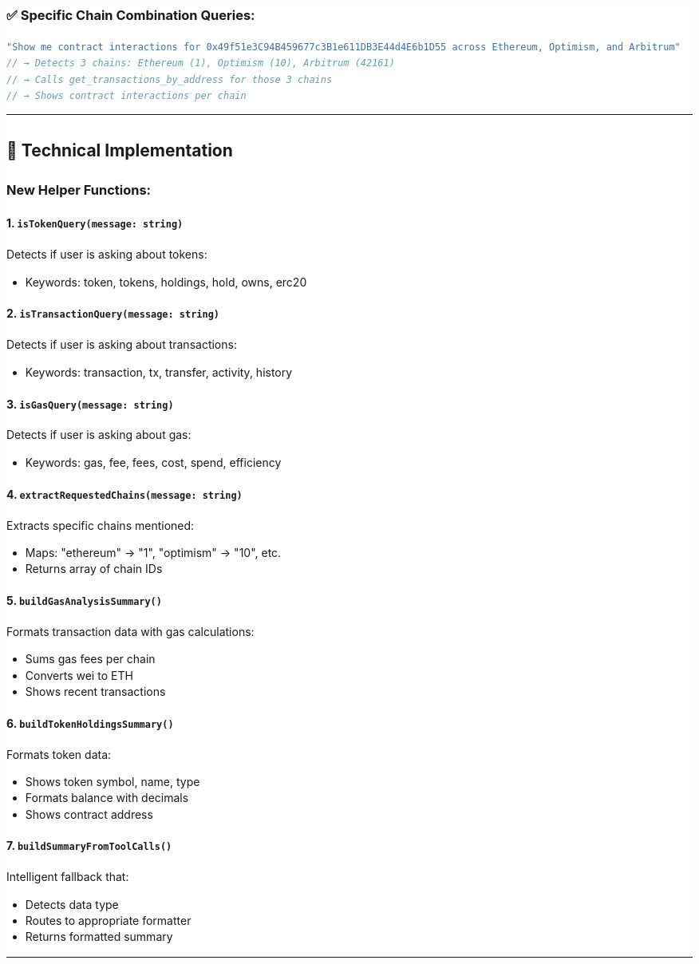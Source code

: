 ### ✅ Specific Chain Combination Queries:
```javascript
"Show me contract interactions for 0x49f51e3C94B459677c3B1e611DB3E44d4E6b1D55 across Ethereum, Optimism, and Arbitrum"
// → Detects 3 chains: Ethereum (1), Optimism (10), Arbitrum (42161)
// → Calls get_transactions_by_address for those 3 chains
// → Shows contract interactions per chain
```

---

## 🔧 Technical Implementation

### New Helper Functions:

#### 1. `isTokenQuery(message: string)`
Detects if user is asking about tokens:
- Keywords: token, tokens, holdings, hold, owns, erc20

#### 2. `isTransactionQuery(message: string)`
Detects if user is asking about transactions:
- Keywords: transaction, tx, transfer, activity, history

#### 3. `isGasQuery(message: string)`
Detects if user is asking about gas:
- Keywords: gas, fee, fees, cost, spend, efficiency

#### 4. `extractRequestedChains(message: string)`
Extracts specific chains mentioned:
- Maps: "ethereum" → "1", "optimism" → "10", etc.
- Returns array of chain IDs

#### 5. `buildGasAnalysisSummary()`
Formats transaction data with gas calculations:
- Sums gas fees per chain
- Converts wei to ETH
- Shows recent transactions

#### 6. `buildTokenHoldingsSummary()`
Formats token data:
- Shows token symbol, name, type
- Formats balance with decimals
- Shows contract address

#### 7. `buildSummaryFromToolCalls()`
Intelligent fallback that:
- Detects data type
- Routes to appropriate formatter
- Returns formatted summary

---
